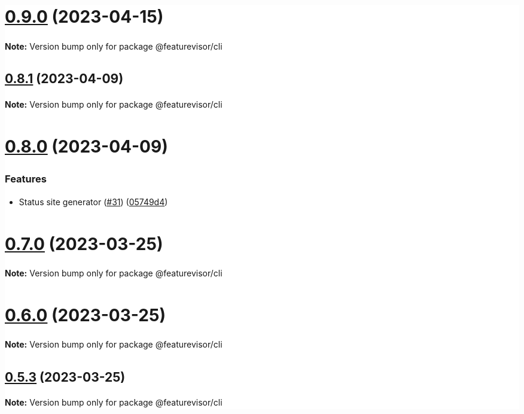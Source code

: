 



# [0.9.0](https://github.com/featurevisor/featurevisor/compare/v0.8.1...v0.9.0) (2023-04-15)

**Note:** Version bump only for package @featurevisor/cli





## [0.8.1](https://github.com/featurevisor/featurevisor/compare/v0.8.0...v0.8.1) (2023-04-09)

**Note:** Version bump only for package @featurevisor/cli





# [0.8.0](https://github.com/featurevisor/featurevisor/compare/v0.7.0...v0.8.0) (2023-04-09)


### Features

* Status site generator ([#31](https://github.com/featurevisor/featurevisor/issues/31)) ([05749d4](https://github.com/featurevisor/featurevisor/commit/05749d4ca2938a0ee7c7b52c7441b078d5f0dee9))





# [0.7.0](https://github.com/featurevisor/featurevisor/compare/v0.6.0...v0.7.0) (2023-03-25)

**Note:** Version bump only for package @featurevisor/cli





# [0.6.0](https://github.com/featurevisor/featurevisor/compare/v0.5.3...v0.6.0) (2023-03-25)

**Note:** Version bump only for package @featurevisor/cli





## [0.5.3](https://github.com/featurevisor/featurevisor/compare/v0.5.2...v0.5.3) (2023-03-25)

**Note:** Version bump only for package @featurevisor/cli

